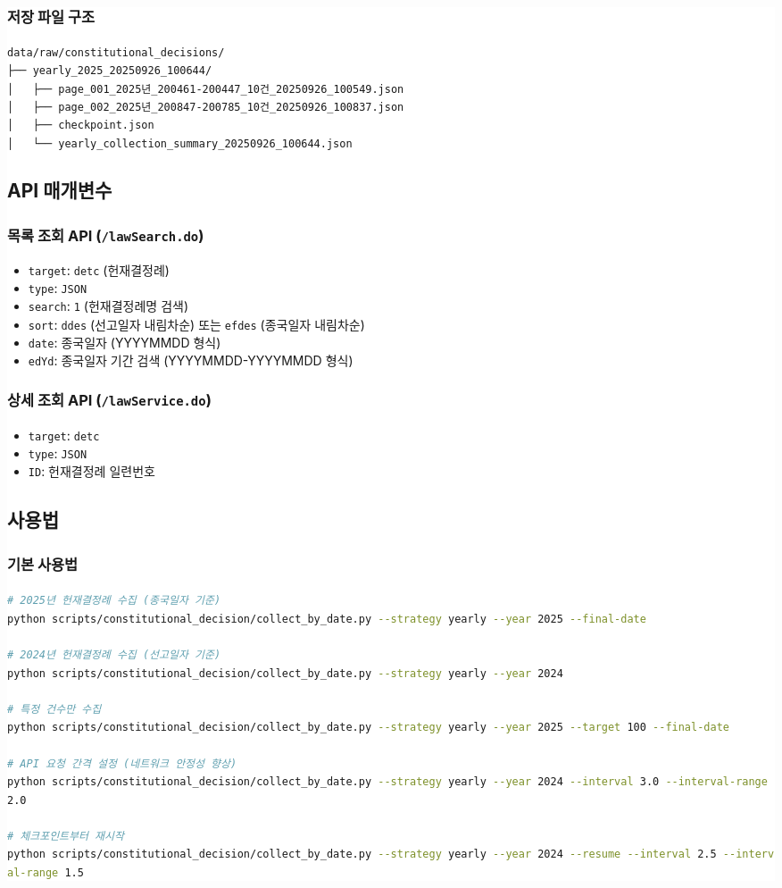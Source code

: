 ### 저장 파일 구조

```
data/raw/constitutional_decisions/
├── yearly_2025_20250926_100644/
│   ├── page_001_2025년_200461-200447_10건_20250926_100549.json
│   ├── page_002_2025년_200847-200785_10건_20250926_100837.json
│   ├── checkpoint.json
│   └── yearly_collection_summary_20250926_100644.json
```

## API 매개변수

### 목록 조회 API (`/lawSearch.do`)

- `target`: `detc` (헌재결정례)
- `type`: `JSON`
- `search`: `1` (헌재결정례명 검색)
- `sort`: `ddes` (선고일자 내림차순) 또는 `efdes` (종국일자 내림차순)
- `date`: 종국일자 (YYYYMMDD 형식)
- `edYd`: 종국일자 기간 검색 (YYYYMMDD-YYYYMMDD 형식)

### 상세 조회 API (`/lawService.do`)

- `target`: `detc`
- `type`: `JSON`
- `ID`: 헌재결정례 일련번호

## 사용법

### 기본 사용법

```bash
# 2025년 헌재결정례 수집 (종국일자 기준)
python scripts/constitutional_decision/collect_by_date.py --strategy yearly --year 2025 --final-date

# 2024년 헌재결정례 수집 (선고일자 기준)
python scripts/constitutional_decision/collect_by_date.py --strategy yearly --year 2024

# 특정 건수만 수집
python scripts/constitutional_decision/collect_by_date.py --strategy yearly --year 2025 --target 100 --final-date

# API 요청 간격 설정 (네트워크 안정성 향상)
python scripts/constitutional_decision/collect_by_date.py --strategy yearly --year 2024 --interval 3.0 --interval-range 2.0

# 체크포인트부터 재시작
python scripts/constitutional_decision/collect_by_date.py --strategy yearly --year 2024 --resume --interval 2.5 --interval-range 1.5
```
